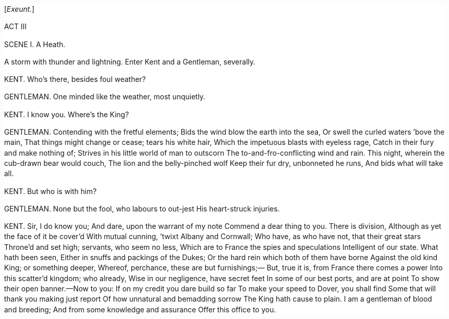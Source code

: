 [_Exeunt._]



ACT III

SCENE I. A Heath.

 A storm with thunder and lightning. Enter Kent and a Gentleman,
 severally.

KENT.
Who’s there, besides foul weather?

GENTLEMAN.
One minded like the weather, most unquietly.

KENT.
I know you. Where’s the King?

GENTLEMAN.
Contending with the fretful elements;
Bids the wind blow the earth into the sea,
Or swell the curled waters ’bove the main,
That things might change or cease; tears his white hair,
Which the impetuous blasts with eyeless rage,
Catch in their fury and make nothing of;
Strives in his little world of man to outscorn
The to-and-fro-conflicting wind and rain.
This night, wherein the cub-drawn bear would couch,
The lion and the belly-pinched wolf
Keep their fur dry, unbonneted he runs,
And bids what will take all.

KENT.
But who is with him?

GENTLEMAN.
None but the fool, who labours to out-jest
His heart-struck injuries.

KENT.
Sir, I do know you;
And dare, upon the warrant of my note
Commend a dear thing to you. There is division,
Although as yet the face of it be cover’d
With mutual cunning, ’twixt Albany and Cornwall;
Who have, as who have not, that their great stars
Throne’d and set high; servants, who seem no less,
Which are to France the spies and speculations
Intelligent of our state. What hath been seen,
Either in snuffs and packings of the Dukes;
Or the hard rein which both of them have borne
Against the old kind King; or something deeper,
Whereof, perchance, these are but furnishings;—
But, true it is, from France there comes a power
Into this scatter’d kingdom; who already,
Wise in our negligence, have secret feet
In some of our best ports, and are at point
To show their open banner.—Now to you:
If on my credit you dare build so far
To make your speed to Dover, you shall find
Some that will thank you making just report
Of how unnatural and bemadding sorrow
The King hath cause to plain.
I am a gentleman of blood and breeding;
And from some knowledge and assurance
Offer this office to you.
